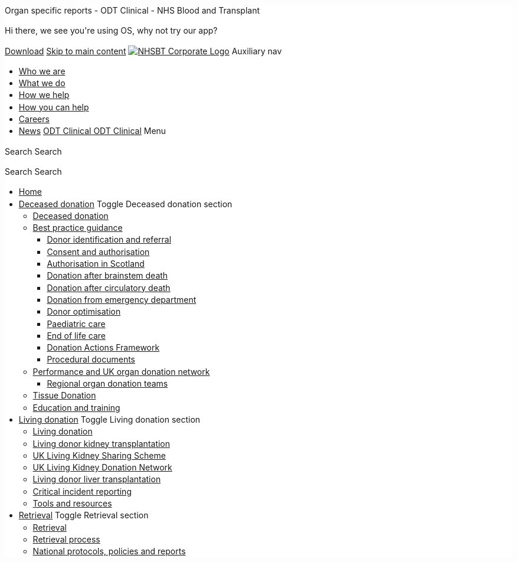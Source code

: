 
Organ specific reports - ODT Clinical - NHS Blood and Transplant

 Hi there, we see you're using OS, why not try our app?
 
[Download](http://www.google.co.uk/)
[Skip to main content](#page-intro)
[![NHSBT Corporate Logo](https://az766967.vo.msecnd.net/images/svg/nhsbt-logo-left.svg)](http://www.nhsbt.nhs.uk/)
Auxiliary nav
* [Who we are](https://www.nhsbt.nhs.uk/who-we-are/)
* [What we do](https://www.nhsbt.nhs.uk/what-we-do/)
* [How we help](https://www.nhsbt.nhs.uk/how-we-help/)
* [How you can help](https://www.nhsbt.nhs.uk/how-you-can-help/)
* [Careers](https://www.nhsbt.nhs.uk/careers/)
* [News](https://www.nhsbt.nhs.uk/news/)
[ODT Clinical
ODT Clinical](/)
Menu
 
Search
Search
 
Search
Search
* [Home](/)
* [Deceased donation](/deceased-donation/) 
Toggle Deceased donation section
	+ [Deceased donation](/deceased-donation/)
	+ [Best practice guidance](/deceased-donation/best-practice-guidance/)
		- [Donor identification and referral](/deceased-donation/best-practice-guidance/donor-identification-and-referral/)
		- [Consent and authorisation](/deceased-donation/best-practice-guidance/consent-and-authorisation/)
		- [Authorisation in Scotland](/deceased-donation/best-practice-guidance/authorisation-in-scotland/)
		- [Donation after brainstem death](/deceased-donation/best-practice-guidance/donation-after-brainstem-death/)
		- [Donation after circulatory death](/deceased-donation/best-practice-guidance/donation-after-circulatory-death/)
		- [Donation from emergency department](/deceased-donation/best-practice-guidance/donation-from-emergency-department/)
		- [Donor optimisation](/deceased-donation/best-practice-guidance/donor-optimisation/)
		- [Paediatric care](/deceased-donation/best-practice-guidance/paediatric-care/)
		- [End of life care](/deceased-donation/best-practice-guidance/end-of-life-care/)
		- [Donation Actions Framework](/deceased-donation/best-practice-guidance/donation-actions-framework/)
		- [Procedural documents](/deceased-donation/best-practice-guidance/procedural-documents/)
	+ [Performance and UK organ donation network](/deceased-donation/performance-and-uk-organ-donation-network/)
		- [Regional organ donation teams](/deceased-donation/performance-and-uk-organ-donation-network/regional-organ-donation-teams/)
	+ [Tissue Donation](/deceased-donation/tissue-donation/)
	+ [Education and training](/deceased-donation/education-and-training/)
* [Living donation](/living-donation/) 
Toggle Living donation section
	+ [Living donation](/living-donation/)
	+ [Living donor kidney transplantation](/living-donation/living-donor-kidney-transplantation/)
	+ [UK Living Kidney Sharing Scheme](/living-donation/uk-living-kidney-sharing-scheme/)
	+ [UK Living Kidney Donation Network](/living-donation/uk-living-kidney-donation-network/)
	+ [Living donor liver transplantation](/living-donation/living-donor-liver-transplantation/)
	+ [Critical incident reporting](/living-donation/critical-incident-reporting/)
	+ [Tools and resources](/living-donation/tools-and-resources/)
* [Retrieval](/retrieval/) 
Toggle Retrieval section
	+ [Retrieval](/retrieval/)
	+ [Retrieval process](/retrieval/retrieval-process/)
	+ [National protocols, policies and reports](/retrieval/policies-and-nors-reports/)